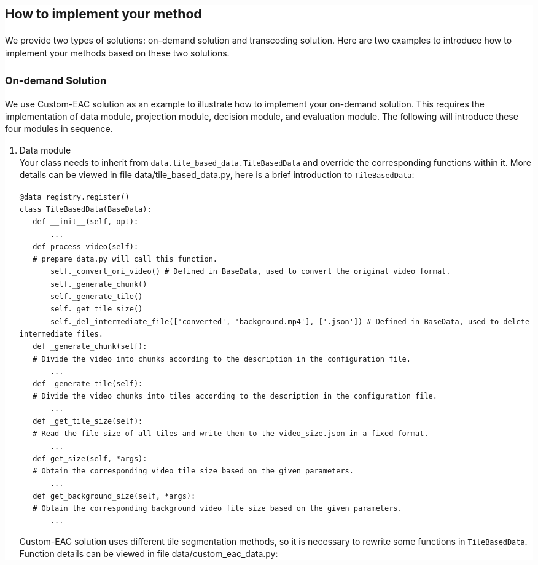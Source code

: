 ## How to implement your  method
We provide two types of solutions: on-demand solution and transcoding solution.
Here are two examples to introduce how to implement your methods based on these two solutions.

### On-demand Solution
We use Custom-EAC solution as an example to illustrate how to implement your on-demand solution.
This requires the implementation of data module, projection module, decision module, and evaluation module. 
The following will introduce these four modules in sequence.

1. Data module<br>
    Your class needs to inherit from `data.tile_based_data.TileBasedData` and override the corresponding functions within it.
    More details can be viewed in file [data/tile_based_data.py](../e3po/data/tile_based_data.py),
    here is a brief introduction to `TileBasedData`:
    ```
    @data_registry.register()
    class TileBasedData(BaseData):
       def __init__(self, opt):
           ...
       def process_video(self):
       # prepare_data.py will call this function. 
           self._convert_ori_video() # Defined in BaseData, used to convert the original video format.
           self._generate_chunk()
           self._generate_tile()
           self._get_tile_size()
           self._del_intermediate_file(['converted', 'background.mp4'], ['.json']) # Defined in BaseData, used to delete intermediate files.
       def _generate_chunk(self):
       # Divide the video into chunks according to the description in the configuration file.
           ...
       def _generate_tile(self):
       # Divide the video chunks into tiles according to the description in the configuration file.
           ...
       def _get_tile_size(self):
       # Read the file size of all tiles and write them to the video_size.json in a fixed format.
           ...     
       def get_size(self, *args):
       # Obtain the corresponding video tile size based on the given parameters.
           ...
       def get_background_size(self, *args):
       # Obtain the corresponding background video file size based on the given parameters.
           ...
    ```
    Custom-EAC solution uses different tile segmentation methods, 
    so it is necessary to rewrite some functions in `TileBasedData`.
    Function details can be viewed in file [data/custom_eac_data.py](../e3po/data/custom_eac_data.py):
    ```